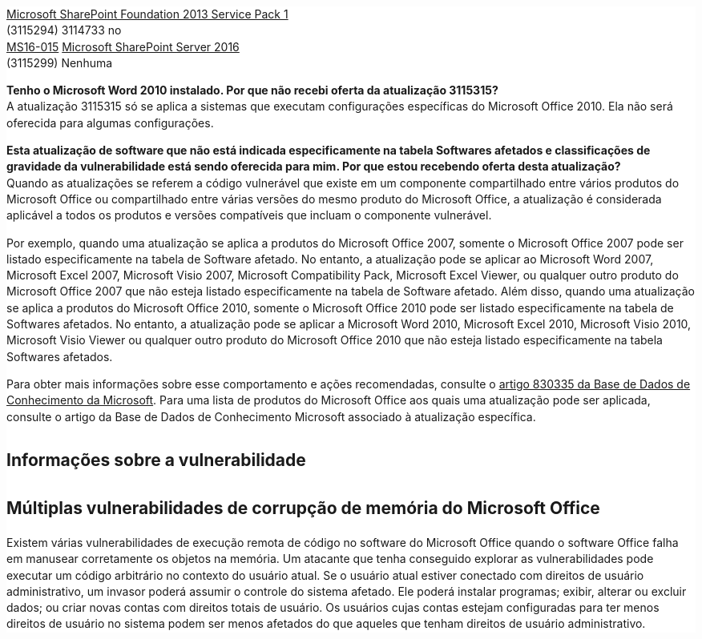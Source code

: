 </tr>
<tr class="odd">
<td style="border:1px solid black;"><a href="http://www.microsoft.com/downloads/details.aspx?familyid=56438fe4-7520-4a1d-af99-e8364facdb31&amp;displaylang=pt-br">Microsoft SharePoint Foundation 2013 Service Pack 1</a><br />
(3115294)</td>
<td style="border:1px solid black;">3114733 no<br />
<a href="http://go.microsoft.com/fwlink/?linkid=722214">MS16-015</a></td>
</tr>
<tr class="even">
<td style="border:1px solid black;"><a href="http://www.microsoft.com/downloads/details.aspx?familyid=f1437c0d-2c26-405a-80cc-2ea544a589e3&amp;displaylang=pt-br">Microsoft SharePoint Server 2016</a><br />
(3115299)</td>
<td style="border:1px solid black;">Nenhuma</td>
</tr>
</tbody>
</table>
  
**Tenho o Microsoft Word 2010 instalado. Por que não recebi oferta da atualização 3115315?**  
A atualização 3115315 só se aplica a sistemas que executam configurações específicas do Microsoft Office 2010. Ela não será oferecida para algumas configurações.
  
**Esta atualização de software que não está indicada especificamente na tabela Softwares afetados e classificações de gravidade da vulnerabilidade está sendo oferecida para mim. Por que estou recebendo oferta desta atualização?**   
Quando as atualizações se referem a código vulnerável que existe em um componente compartilhado entre vários produtos do Microsoft Office ou compartilhado entre várias versões do mesmo produto do Microsoft Office, a atualização é considerada aplicável a todos os produtos e versões compatíveis que incluam o componente vulnerável.
  
Por exemplo, quando uma atualização se aplica a produtos do Microsoft Office 2007, somente o Microsoft Office 2007 pode ser listado especificamente na tabela de Software afetado. No entanto, a atualização pode se aplicar ao Microsoft Word 2007, Microsoft Excel 2007, Microsoft Visio 2007, Microsoft Compatibility Pack, Microsoft Excel Viewer, ou qualquer outro produto do Microsoft Office 2007 que não esteja listado especificamente na tabela de Software afetado. Além disso, quando uma atualização se aplica a produtos do Microsoft Office 2010, somente o Microsoft Office 2010 pode ser listado especificamente na tabela de Softwares afetados. No entanto, a atualização pode se aplicar a Microsoft Word 2010, Microsoft Excel 2010, Microsoft Visio 2010, Microsoft Visio Viewer ou qualquer outro produto do Microsoft Office 2010 que não esteja listado especificamente na tabela Softwares afetados.
  
Para obter mais informações sobre esse comportamento e ações recomendadas, consulte o [artigo 830335 da Base de Dados de Conhecimento da Microsoft](https://support.microsoft.com/pt-br/kb/830335). Para uma lista de produtos do Microsoft Office aos quais uma atualização pode ser aplicada, consulte o artigo da Base de Dados de Conhecimento Microsoft associado à atualização específica.
  
Informações sobre a vulnerabilidade  
-----------------------------------
  
<span id="sectionToggle3"></span>
Múltiplas vulnerabilidades de corrupção de memória do Microsoft Office  
----------------------------------------------------------------------
  
Existem várias vulnerabilidades de execução remota de código no software do Microsoft Office quando o software Office falha em manusear corretamente os objetos na memória. Um atacante que tenha conseguido explorar as vulnerabilidades pode executar um código arbitrário no contexto do usuário atual. Se o usuário atual estiver conectado com direitos de usuário administrativo, um invasor poderá assumir o controle do sistema afetado. Ele poderá instalar programas; exibir, alterar ou excluir dados; ou criar novas contas com direitos totais de usuário. Os usuários cujas contas estejam configuradas para ter menos direitos de usuário no sistema podem ser menos afetados do que aqueles que tenham direitos de usuário administrativo.
  
